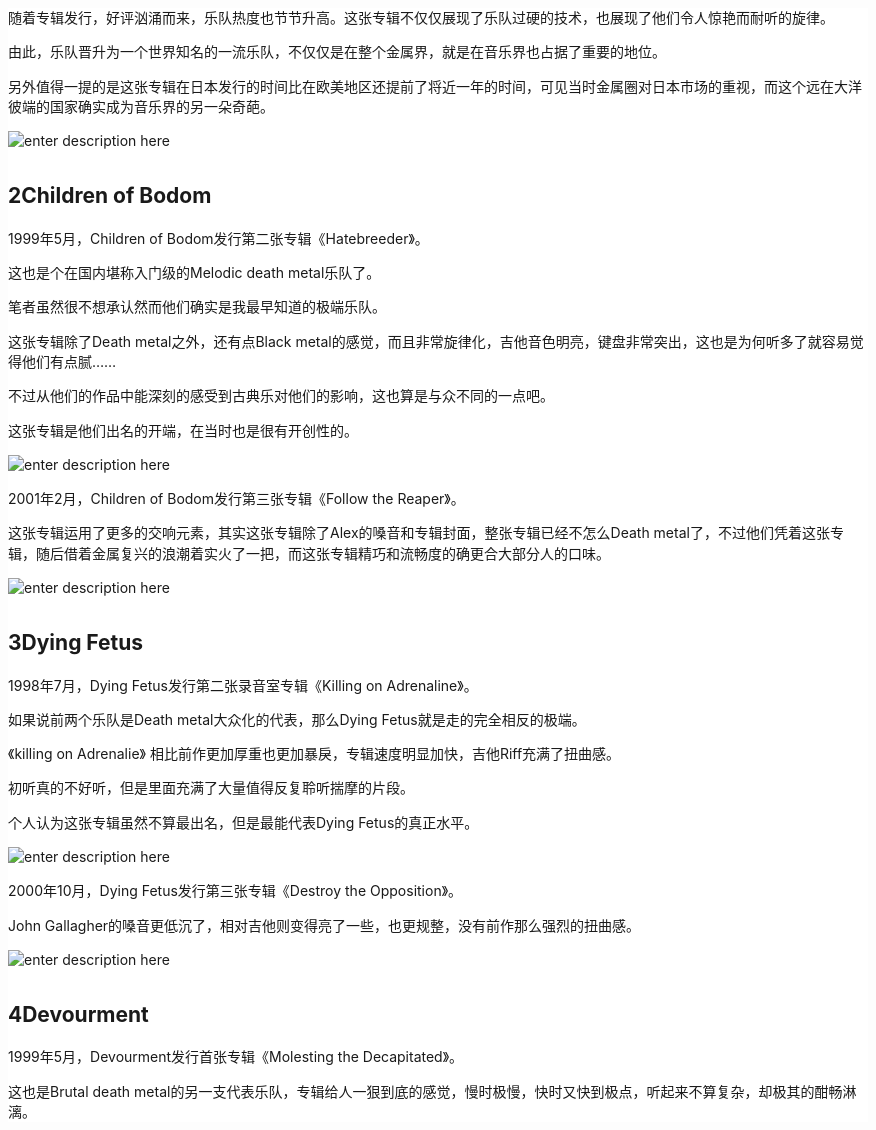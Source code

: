 随着专辑发行，好评汹涌而来，乐队热度也节节升高。这张专辑不仅仅展现了乐队过硬的技术，也展现了他们令人惊艳而耐听的旋律。

由此，乐队晋升为一个世界知名的一流乐队，不仅仅是在整个金属界，就是在音乐界也占据了重要的地位。

另外值得一提的是这张专辑在日本发行的时间比在欧美地区还提前了将近一年的时间，可见当时金属圈对日本市场的重视，而这个远在大洋彼端的国家确实成为音乐界的另一朵奇葩。

![enter description here](https://raw.githubusercontent.com/OliverRen/olili_blog_img/master/rock.55.极端金属王朝之Death_metal_五新生/1637409813167.png)

## 2Children of Bodom

1999年5月，Children of Bodom发行第二张专辑《Hatebreeder》。

这也是个在国内堪称入门级的Melodic death metal乐队了。

笔者虽然很不想承认然而他们确实是我最早知道的极端乐队。

这张专辑除了Death metal之外，还有点Black metal的感觉，而且非常旋律化，吉他音色明亮，键盘非常突出，这也是为何听多了就容易觉得他们有点腻……

不过从他们的作品中能深刻的感受到古典乐对他们的影响，这也算是与众不同的一点吧。

这张专辑是他们出名的开端，在当时也是很有开创性的。

![enter description here](https://raw.githubusercontent.com/OliverRen/olili_blog_img/master/rock.55.极端金属王朝之Death_metal_五新生/1637409819987.png)

2001年2月，Children of Bodom发行第三张专辑《Follow the Reaper》。

这张专辑运用了更多的交响元素，其实这张专辑除了Alex的嗓音和专辑封面，整张专辑已经不怎么Death metal了，不过他们凭着这张专辑，随后借着金属复兴的浪潮着实火了一把，而这张专辑精巧和流畅度的确更合大部分人的口味。

![enter description here](https://raw.githubusercontent.com/OliverRen/olili_blog_img/master/rock.55.极端金属王朝之Death_metal_五新生/1637409823998.png)

## 3Dying Fetus

1998年7月，Dying Fetus发行第二张录音室专辑《Killing on Adrenaline》。

如果说前两个乐队是Death metal大众化的代表，那么Dying Fetus就是走的完全相反的极端。

《killing on Adrenalie》 相比前作更加厚重也更加暴戾，专辑速度明显加快，吉他Riff充满了扭曲感。

初听真的不好听，但是里面充满了大量值得反复聆听揣摩的片段。

个人认为这张专辑虽然不算最出名，但是最能代表Dying Fetus的真正水平。

![enter description here](https://raw.githubusercontent.com/OliverRen/olili_blog_img/master/rock.55.极端金属王朝之Death_metal_五新生/1637409828422.png)

2000年10月，Dying Fetus发行第三张专辑《Destroy the Opposition》。

John Gallagher的嗓音更低沉了，相对吉他则变得亮了一些，也更规整，没有前作那么强烈的扭曲感。

![enter description here](https://raw.githubusercontent.com/OliverRen/olili_blog_img/master/rock.55.极端金属王朝之Death_metal_五新生/1637409832927.png)

## 4Devourment

1999年5月，Devourment发行首张专辑《Molesting the Decapitated》。

这也是Brutal death metal的另一支代表乐队，专辑给人一狠到底的感觉，慢时极慢，快时又快到极点，听起来不算复杂，却极其的酣畅淋漓。
